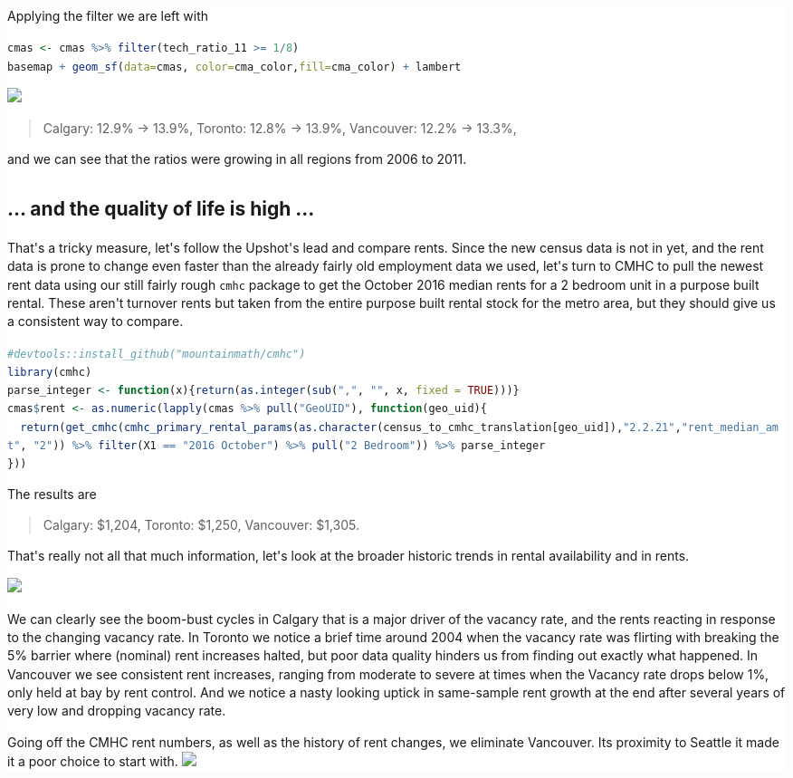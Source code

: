 

Applying the filter we are left with

```r
cmas <- cmas %>% filter(tech_ratio_11 >= 1/8)
basemap + geom_sf(data=cmas, color=cma_color,fill=cma_color) + lambert
```

<img src="/posts/2017-09-09-amazon-the-canadian-data_files/figure-html/round3-1.png" width="960" />

>Calgary: 12.9% -> 13.9%, Toronto: 12.8% -> 13.9%, Vancouver: 12.2% -> 13.3%,

and we can see that the ratios were growing in all regions from 2006 to 2011.

## … and the quality of life is high …
That's a tricky measure, let's follow the Upshot's lead and compare rents. Since the new census data is not in yet, and the rent data is prone to change even faster than the already fairly old employment data we used, let's turn to CMHC to pull the newest rent data using our still fairly rough `cmhc` package to get the October 2016 median rents for a 2 bedroom unit in a purpose built rental. These aren't turnover rents but taken from the entire purpose built rental stock for the metro area, but they should give us a consistent way to compare.

```r
#devtools::install_github("mountainmath/cmhc")
library(cmhc)
parse_integer <- function(x){return(as.integer(sub(",", "", x, fixed = TRUE)))}
cmas$rent <- as.numeric(lapply(cmas %>% pull("GeoUID"), function(geo_uid){
  return(get_cmhc(cmhc_primary_rental_params(as.character(census_to_cmhc_translation[geo_uid]),"2.2.21","rent_median_amt", "2")) %>% filter(X1 == "2016 October") %>% pull("2 Bedroom")) %>% parse_integer
}))
```
The results are 

> Calgary: $1,204, Toronto: $1,250, Vancouver: $1,305.

That's really not all that much information, let's look at the broader historic trends in rental availability and in rents.


<img src="/posts/2017-09-09-amazon-the-canadian-data_files/figure-html/cmhc_graph-1.png" width="960" />

We can clearly see the boom-bust cycles in Calgary that is a major driver of the vacancy rate, and the rents reacting in response to the changing vacancy rate. In Toronto we notice a brief time around 2004 when the vacancy rate was flirting with breaking the 5% barrier where (nominal) rent increases halted, but poor data quality hinders us from finding out exactly what happened. In Vancouver we see consistent rent increases, ranging from moderate to severe at times when the Vacancy rate drops below 1%, only held at bay by rent control. And we notice a nasty looking uptick in same-sample rent growth at the end after several years of very low and dropping vacancy rate.

Going off the CMHC rent numbers, as well as the history of rent changes, we eliminate Vancouver. Its proximity to Seattle it made it a poor choice to start with.
<img src="/posts/2017-09-09-amazon-the-canadian-data_files/figure-html/round4-1.png" width="960" />

